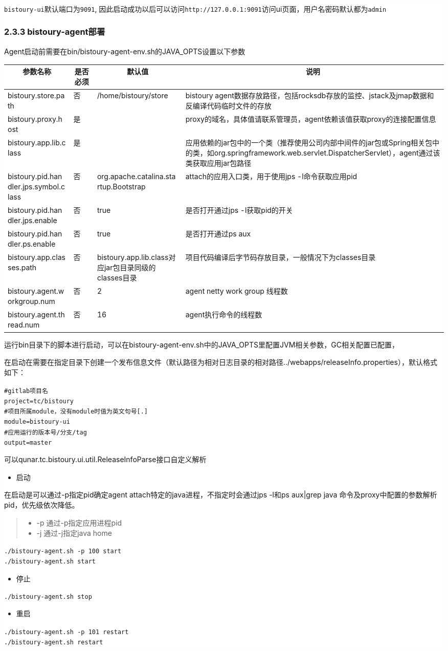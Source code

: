 `bistoury-ui`默认端口为`9091`, 因此启动成功以后可以访问`http://127.0.0.1:9091`访问ui页面，用户名密码默认都为`admin`


### 2.3.3 bistoury-agent部署

Agent启动前需要在bin/bistoury-agent-env.sh的JAVA_OPTS设置以下参数

|参数名称|是否必须|默认值|说明|
|-------|---|---|----|
|bistoury.store.path|否|/home/bistoury/store|bistoury agent数据存放路径，包括rocksdb存放的监控、jstack及jmap数据和反编译代码临时文件的存放|
|bistoury.proxy.host|是||proxy的域名，具体值请联系管理员，agent依赖该值获取proxy的连接配置信息|
|bistoury.app.lib.class|是||应用依赖的jar包中的一个类（推荐使用公司内部中间件的jar包或Spring相关包中的类，如org.springframework.web.servlet.DispatcherServlet），agent通过该类获取应用jar包路径|
|bistoury.pid.handler.jps.symbol.class|否|org.apache.catalina.startup.Bootstrap|attach的应用入口类，用于使用jps -l命令获取应用pid|
|bistoury.pid.handler.jps.enable|否|true|是否打开通过jps -l获取pid的开关|
|bistoury.pid.handler.ps.enable|否|true|是否打开通过ps aux|grep java 获取pid的开关|
|bistoury.app.classes.path|否|bistoury.app.lib.class对应jar包目录同级的classes目录|项目代码编译后字节码存放目录，一般情况下为classes目录|
|bistoury.agent.workgroup.num|否|2|agent netty work group 线程数|
|bistoury.agent.thread.num|否|16|agent执行命令的线程数|

运行bin目录下的脚本进行启动，可以在bistoury-agent-env.sh中的JAVA_OPTS里配置JVM相关参数，GC相关配置已配置，

在启动在需要在指定目录下创建一个发布信息文件（默认路径为相对日志目录的相对路径../webapps/releaseInfo.properties），默认格式如下：
```properties
#gitlab项目名
project=tc/bistoury
#项目所属module，没有module时值为英文句号[.]
module=bistoury-ui
#应用运行的版本号/分支/tag
output=master
```
可以qunar.tc.bistoury.ui.util.ReleaseInfoParse接口自定义解析

+ 启动

在启动是可以通过-p指定pid确定agent attach特定的java进程，不指定时会通过jps -l和ps aux|grep java 命令及proxy中配置的参数解析pid，优先级依次降低。
>- -p    通过-p指定应用进程pid
>- -j    通过-j指定java home

```shell
./bistoury-agent.sh -p 100 start
./bistoury-agent.sh start
```
+ 停止
```shell
./bistoury-agent.sh stop
```
+ 重启
```shell
./bistoury-agent.sh -p 101 restart
./bistoury-agent.sh restart
```
